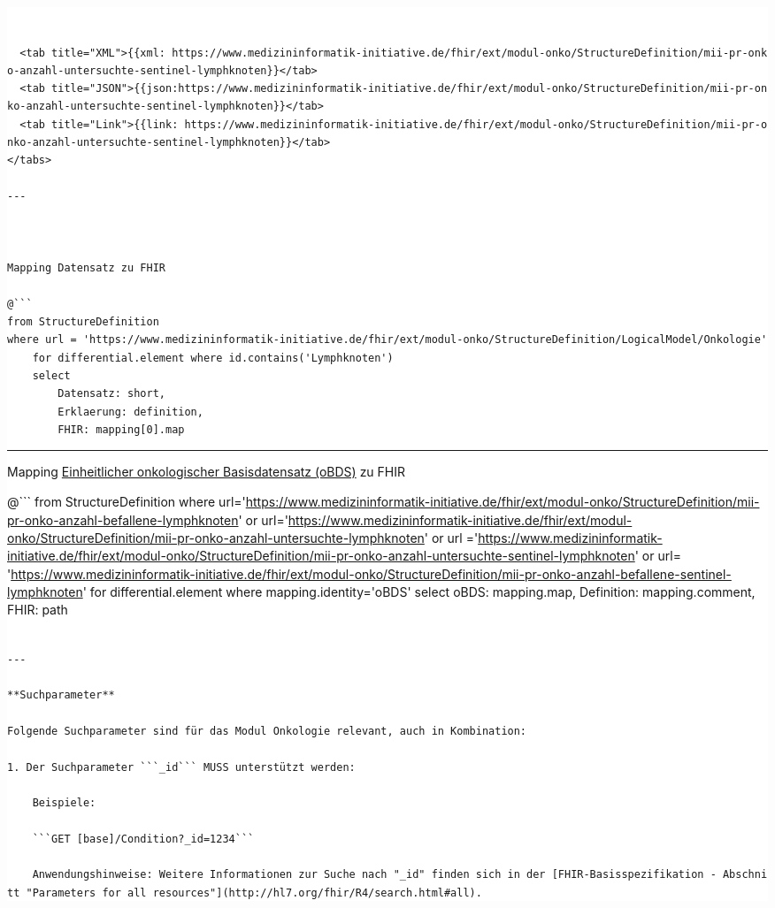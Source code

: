 ```


  <tab title="XML">{{xml: https://www.medizininformatik-initiative.de/fhir/ext/modul-onko/StructureDefinition/mii-pr-onko-anzahl-untersuchte-sentinel-lymphknoten}}</tab>
  <tab title="JSON">{{json:https://www.medizininformatik-initiative.de/fhir/ext/modul-onko/StructureDefinition/mii-pr-onko-anzahl-untersuchte-sentinel-lymphknoten}}</tab>
  <tab title="Link">{{link: https://www.medizininformatik-initiative.de/fhir/ext/modul-onko/StructureDefinition/mii-pr-onko-anzahl-untersuchte-sentinel-lymphknoten}}</tab>
</tabs>

---



Mapping Datensatz zu FHIR

@```
from StructureDefinition 
where url = 'https://www.medizininformatik-initiative.de/fhir/ext/modul-onko/StructureDefinition/LogicalModel/Onkologie'
    for differential.element where id.contains('Lymphknoten') 
    select 
        Datensatz: short,
        Erklaerung: definition, 
        FHIR: mapping[0].map 

```

---

Mapping [Einheitlicher onkologischer Basisdatensatz (oBDS)](https://basisdatensatz.de/basisdatensatz) zu FHIR

@```
from StructureDefinition 
where url='https://www.medizininformatik-initiative.de/fhir/ext/modul-onko/StructureDefinition/mii-pr-onko-anzahl-befallene-lymphknoten' or url='https://www.medizininformatik-initiative.de/fhir/ext/modul-onko/StructureDefinition/mii-pr-onko-anzahl-untersuchte-lymphknoten' or url ='https://www.medizininformatik-initiative.de/fhir/ext/modul-onko/StructureDefinition/mii-pr-onko-anzahl-untersuchte-sentinel-lymphknoten' or url= 'https://www.medizininformatik-initiative.de/fhir/ext/modul-onko/StructureDefinition/mii-pr-onko-anzahl-befallene-sentinel-lymphknoten'
    for differential.element
    where mapping.identity='oBDS'
    select 
        oBDS: mapping.map,
        Definition: mapping.comment,
        FHIR: path
```

---

**Suchparameter**

Folgende Suchparameter sind für das Modul Onkologie relevant, auch in Kombination:

1. Der Suchparameter ```_id``` MUSS unterstützt werden:

    Beispiele: 

    ```GET [base]/Condition?_id=1234```
    
    Anwendungshinweise: Weitere Informationen zur Suche nach "_id" finden sich in der [FHIR-Basisspezifikation - Abschnitt "Parameters for all resources"](http://hl7.org/fhir/R4/search.html#all).

```